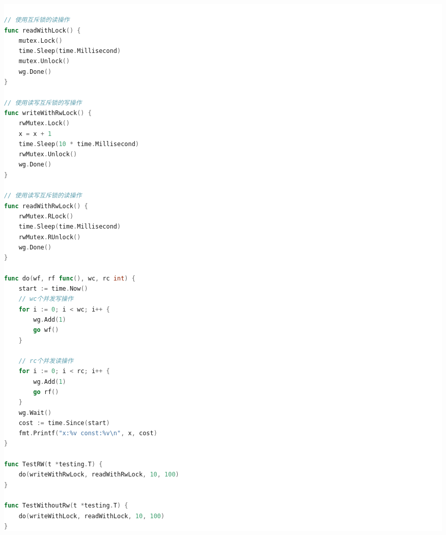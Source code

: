 ```go

// 使用互斥锁的读操作
func readWithLock() {
	mutex.Lock()
	time.Sleep(time.Millisecond)
	mutex.Unlock()
	wg.Done()
}

// 使用读写互斥锁的写操作
func writeWithRwLock() {
	rwMutex.Lock()
	x = x + 1
	time.Sleep(10 * time.Millisecond)
	rwMutex.Unlock()
	wg.Done()
}

// 使用读写互斥锁的读操作
func readWithRwLock() {
	rwMutex.RLock()
	time.Sleep(time.Millisecond)
	rwMutex.RUnlock()
	wg.Done()
}

func do(wf, rf func(), wc, rc int) {
	start := time.Now()
	// wc个并发写操作
	for i := 0; i < wc; i++ {
		wg.Add(1)
		go wf()
	}

	// rc个并发读操作
	for i := 0; i < rc; i++ {
		wg.Add(1)
		go rf()
	}
	wg.Wait()
	cost := time.Since(start)
	fmt.Printf("x:%v const:%v\n", x, cost)
}

func TestRW(t *testing.T) {
	do(writeWithRwLock, readWithRwLock, 10, 100)
}

func TestWithoutRw(t *testing.T) {
	do(writeWithLock, readWithLock, 10, 100)
}
```
